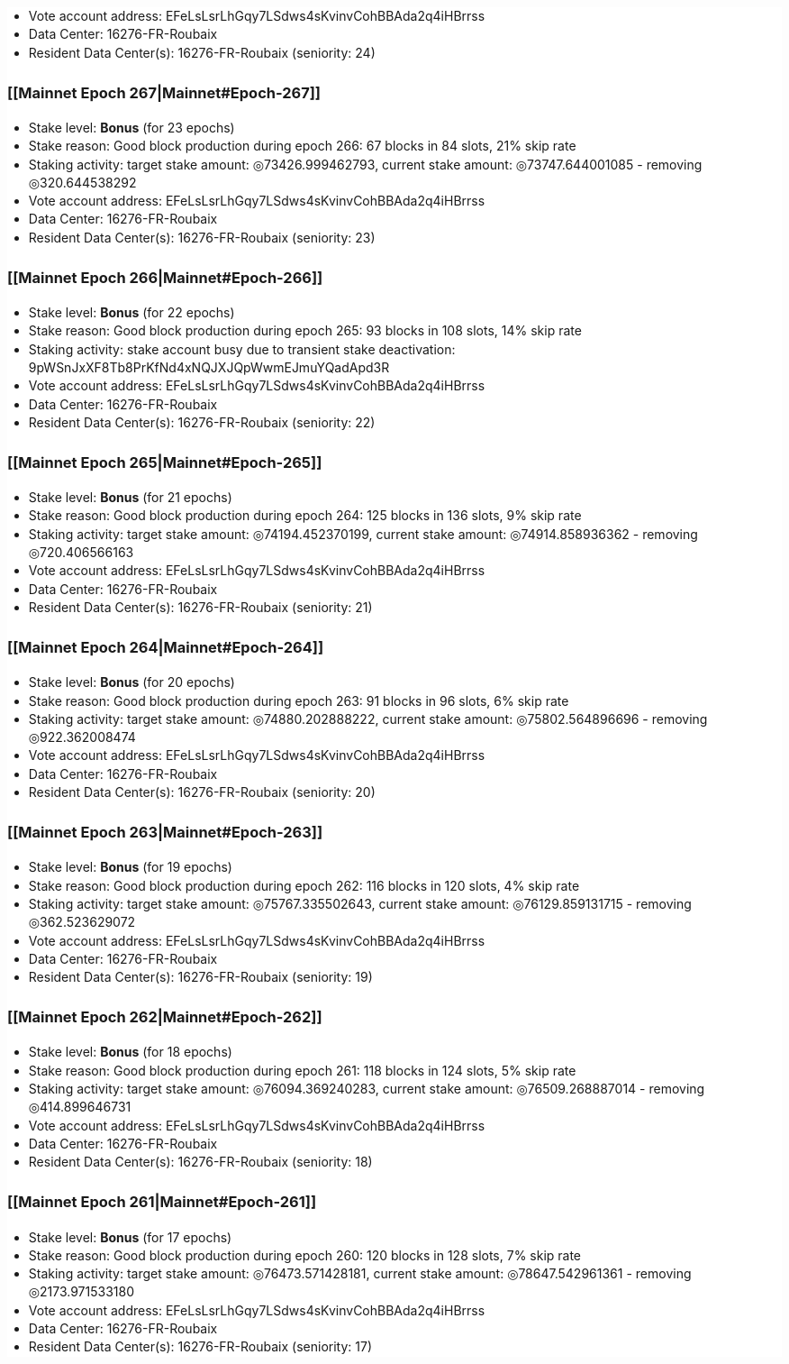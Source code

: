 * Vote account address: EFeLsLsrLhGqy7LSdws4sKvinvCohBBAda2q4iHBrrss
* Data Center: 16276-FR-Roubaix
* Resident Data Center(s): 16276-FR-Roubaix (seniority: 24)
### [[Mainnet Epoch 267|Mainnet#Epoch-267]]
* Stake level: **Bonus** (for 23 epochs)
* Stake reason: Good block production during epoch 266: 67 blocks in 84 slots, 21% skip rate
* Staking activity: target stake amount: ◎73426.999462793, current stake amount: ◎73747.644001085 - removing ◎320.644538292
* Vote account address: EFeLsLsrLhGqy7LSdws4sKvinvCohBBAda2q4iHBrrss
* Data Center: 16276-FR-Roubaix
* Resident Data Center(s): 16276-FR-Roubaix (seniority: 23)
### [[Mainnet Epoch 266|Mainnet#Epoch-266]]
* Stake level: **Bonus** (for 22 epochs)
* Stake reason: Good block production during epoch 265: 93 blocks in 108 slots, 14% skip rate
* Staking activity: stake account busy due to transient stake deactivation: 9pWSnJxXF8Tb8PrKfNd4xNQJXJQpWwmEJmuYQadApd3R
* Vote account address: EFeLsLsrLhGqy7LSdws4sKvinvCohBBAda2q4iHBrrss
* Data Center: 16276-FR-Roubaix
* Resident Data Center(s): 16276-FR-Roubaix (seniority: 22)
### [[Mainnet Epoch 265|Mainnet#Epoch-265]]
* Stake level: **Bonus** (for 21 epochs)
* Stake reason: Good block production during epoch 264: 125 blocks in 136 slots, 9% skip rate
* Staking activity: target stake amount: ◎74194.452370199, current stake amount: ◎74914.858936362 - removing ◎720.406566163
* Vote account address: EFeLsLsrLhGqy7LSdws4sKvinvCohBBAda2q4iHBrrss
* Data Center: 16276-FR-Roubaix
* Resident Data Center(s): 16276-FR-Roubaix (seniority: 21)
### [[Mainnet Epoch 264|Mainnet#Epoch-264]]
* Stake level: **Bonus** (for 20 epochs)
* Stake reason: Good block production during epoch 263: 91 blocks in 96 slots, 6% skip rate
* Staking activity: target stake amount: ◎74880.202888222, current stake amount: ◎75802.564896696 - removing ◎922.362008474
* Vote account address: EFeLsLsrLhGqy7LSdws4sKvinvCohBBAda2q4iHBrrss
* Data Center: 16276-FR-Roubaix
* Resident Data Center(s): 16276-FR-Roubaix (seniority: 20)
### [[Mainnet Epoch 263|Mainnet#Epoch-263]]
* Stake level: **Bonus** (for 19 epochs)
* Stake reason: Good block production during epoch 262: 116 blocks in 120 slots, 4% skip rate
* Staking activity: target stake amount: ◎75767.335502643, current stake amount: ◎76129.859131715 - removing ◎362.523629072
* Vote account address: EFeLsLsrLhGqy7LSdws4sKvinvCohBBAda2q4iHBrrss
* Data Center: 16276-FR-Roubaix
* Resident Data Center(s): 16276-FR-Roubaix (seniority: 19)
### [[Mainnet Epoch 262|Mainnet#Epoch-262]]
* Stake level: **Bonus** (for 18 epochs)
* Stake reason: Good block production during epoch 261: 118 blocks in 124 slots, 5% skip rate
* Staking activity: target stake amount: ◎76094.369240283, current stake amount: ◎76509.268887014 - removing ◎414.899646731
* Vote account address: EFeLsLsrLhGqy7LSdws4sKvinvCohBBAda2q4iHBrrss
* Data Center: 16276-FR-Roubaix
* Resident Data Center(s): 16276-FR-Roubaix (seniority: 18)
### [[Mainnet Epoch 261|Mainnet#Epoch-261]]
* Stake level: **Bonus** (for 17 epochs)
* Stake reason: Good block production during epoch 260: 120 blocks in 128 slots, 7% skip rate
* Staking activity: target stake amount: ◎76473.571428181, current stake amount: ◎78647.542961361 - removing ◎2173.971533180
* Vote account address: EFeLsLsrLhGqy7LSdws4sKvinvCohBBAda2q4iHBrrss
* Data Center: 16276-FR-Roubaix
* Resident Data Center(s): 16276-FR-Roubaix (seniority: 17)